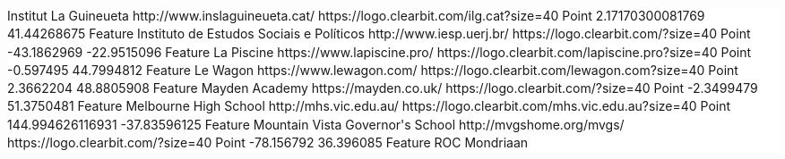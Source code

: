 <td>Institut La Guineueta</td>
<td>http://www.inslaguineueta.cat/</td>
<td>https://logo.clearbit.com/ilg.cat?size=40</td>
<td>Point</td>
<td align="right">2.17170300081769</td>
<td align="right">41.44268675</td>
</tr>
<tr>
<td>Feature</td>
<td>Instituto de Estudos Sociais e Políticos</td>
<td>http://www.iesp.uerj.br/</td>
<td>https://logo.clearbit.com/?size=40</td>
<td>Point</td>
<td align="right">-43.1862969</td>
<td align="right">-22.9515096</td>
</tr>
<tr>
<td>Feature</td>
<td>La Piscine</td>
<td>https://www.lapiscine.pro/</td>
<td>https://logo.clearbit.com/lapiscine.pro?size=40</td>
<td>Point</td>
<td align="right">-0.597495</td>
<td align="right">44.7994812</td>
</tr>
<tr>
<td>Feature</td>
<td>Le Wagon</td>
<td>https://www.lewagon.com/</td>
<td>https://logo.clearbit.com/lewagon.com?size=40</td>
<td>Point</td>
<td align="right">2.3662204</td>
<td align="right">48.8805908</td>
</tr>
<tr>
<td>Feature</td>
<td>Mayden Academy</td>
<td>https://mayden.co.uk/</td>
<td>https://logo.clearbit.com/?size=40</td>
<td>Point</td>
<td align="right">-2.3499479</td>
<td align="right">51.3750481</td>
</tr>
<tr>
<td>Feature</td>
<td>Melbourne High School</td>
<td>http://mhs.vic.edu.au/</td>
<td>https://logo.clearbit.com/mhs.vic.edu.au?size=40</td>
<td>Point</td>
<td align="right">144.994626116931</td>
<td align="right">-37.83596125</td>
</tr>
<tr>
<td>Feature</td>
<td>Mountain Vista Governor&#39;s School</td>
<td>http://mvgshome.org/mvgs/</td>
<td>https://logo.clearbit.com/?size=40</td>
<td>Point</td>
<td align="right">-78.156792</td>
<td align="right">36.396085</td>
</tr>
<tr>
<td>Feature</td>
<td>ROC Mondriaan</td>